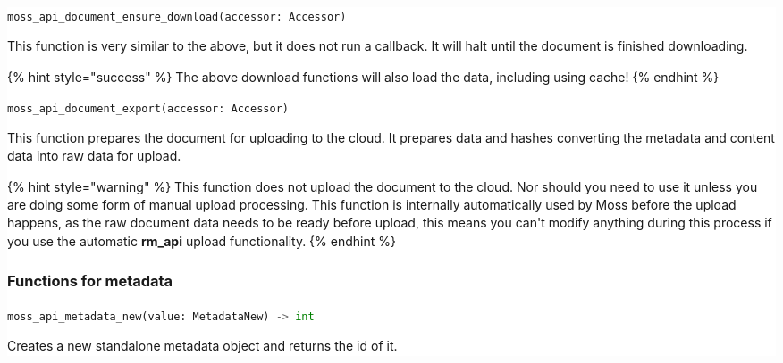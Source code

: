```python
moss_api_document_ensure_download(accessor: Accessor)
```

This function is very similar to the above, but it does not run a callback. It will halt until the document is finished downloading.

{% hint style="success" %}
The above download functions will also load the data, including using cache!
{% endhint %}

```python
moss_api_document_export(accessor: Accessor)
```

This function prepares the document for uploading to the cloud. It prepares data and hashes converting the metadata and content data into raw data for upload.

{% hint style="warning" %}
This function does not upload the document to the cloud. Nor should you need to use it unless you are doing some form of manual upload processing. This function is internally automatically used by Moss before the upload happens, as the raw document data needs to be ready before upload, this means you can't modify anything during this process if you use the automatic **rm\_api** upload functionality.
{% endhint %}

### Functions for metadata

```python
moss_api_metadata_new(value: MetadataNew) -> int
```

Creates a new standalone metadata object and returns the id of it.
